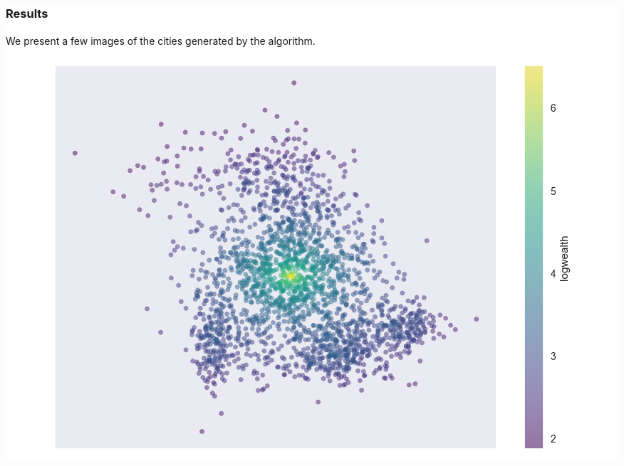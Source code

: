 ### Results

We present a few images of the cities generated by the algorithm.

<div style="text-align: center;">
  <img src="exploration/supply_chain/procedural_images/pr1.png"/>
